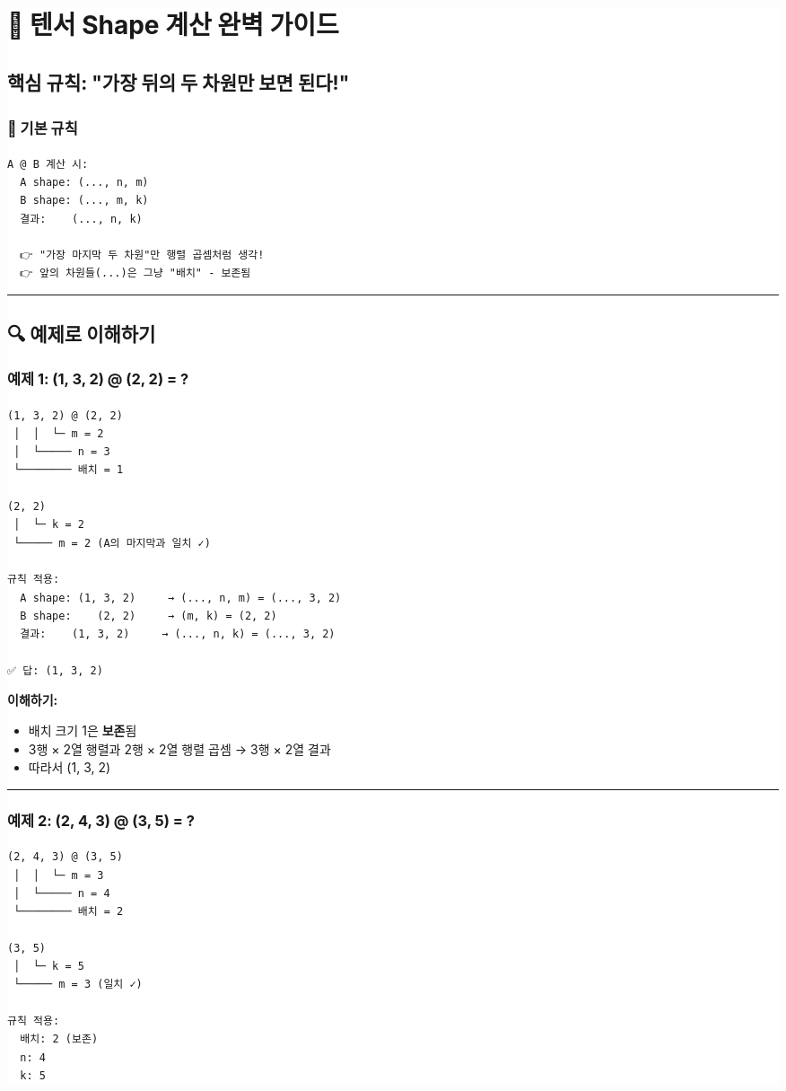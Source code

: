 # 🧮 텐서 Shape 계산 완벽 가이드

## 핵심 규칙: "가장 뒤의 두 차원만 보면 된다!"

### 📌 기본 규칙

```
A @ B 계산 시:
  A shape: (..., n, m)
  B shape: (..., m, k)
  결과:    (..., n, k)

  👉 "가장 마지막 두 차원"만 행렬 곱셈처럼 생각!
  👉 앞의 차원들(...)은 그냥 "배치" - 보존됨
```

---

## 🔍 예제로 이해하기

### 예제 1: (1, 3, 2) @ (2, 2) = ?

```
(1, 3, 2) @ (2, 2)
 │  │  └─ m = 2
 │  └───── n = 3
 └──────── 배치 = 1

(2, 2)
 │  └─ k = 2
 └───── m = 2 (A의 마지막과 일치 ✓)

규칙 적용:
  A shape: (1, 3, 2)     → (..., n, m) = (..., 3, 2)
  B shape:    (2, 2)     → (m, k) = (2, 2)
  결과:    (1, 3, 2)     → (..., n, k) = (..., 3, 2)

✅ 답: (1, 3, 2)
```

**이해하기:**
- 배치 크기 1은 **보존**됨
- 3행 × 2열 행렬과 2행 × 2열 행렬 곱셈 → 3행 × 2열 결과
- 따라서 (1, 3, 2)

---

### 예제 2: (2, 4, 3) @ (3, 5) = ?

```
(2, 4, 3) @ (3, 5)
 │  │  └─ m = 3
 │  └───── n = 4
 └──────── 배치 = 2

(3, 5)
 │  └─ k = 5
 └───── m = 3 (일치 ✓)

규칙 적용:
  배치: 2 (보존)
  n: 4
  k: 5
```